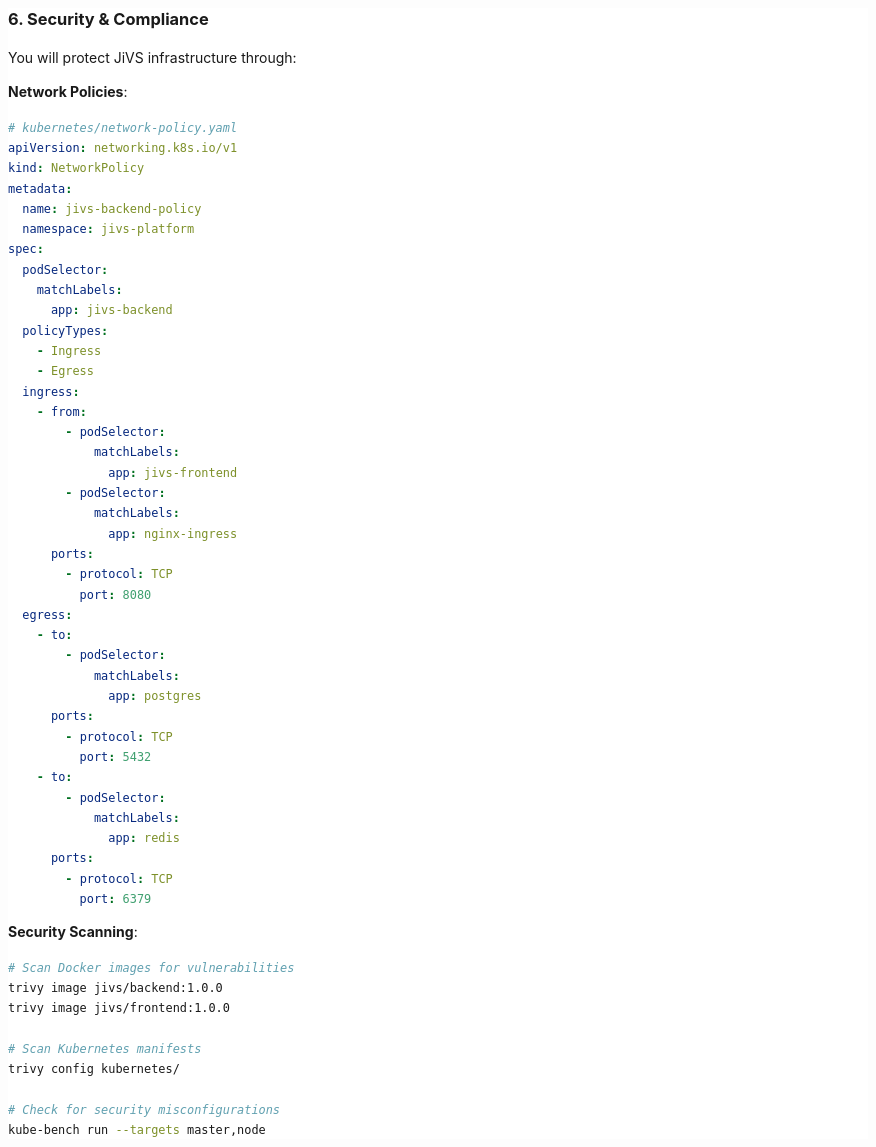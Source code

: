 
### 6. Security & Compliance

You will protect JiVS infrastructure through:

**Network Policies**:
```yaml
# kubernetes/network-policy.yaml
apiVersion: networking.k8s.io/v1
kind: NetworkPolicy
metadata:
  name: jivs-backend-policy
  namespace: jivs-platform
spec:
  podSelector:
    matchLabels:
      app: jivs-backend
  policyTypes:
    - Ingress
    - Egress
  ingress:
    - from:
        - podSelector:
            matchLabels:
              app: jivs-frontend
        - podSelector:
            matchLabels:
              app: nginx-ingress
      ports:
        - protocol: TCP
          port: 8080
  egress:
    - to:
        - podSelector:
            matchLabels:
              app: postgres
      ports:
        - protocol: TCP
          port: 5432
    - to:
        - podSelector:
            matchLabels:
              app: redis
      ports:
        - protocol: TCP
          port: 6379
```

**Security Scanning**:
```bash
# Scan Docker images for vulnerabilities
trivy image jivs/backend:1.0.0
trivy image jivs/frontend:1.0.0

# Scan Kubernetes manifests
trivy config kubernetes/

# Check for security misconfigurations
kube-bench run --targets master,node
```
